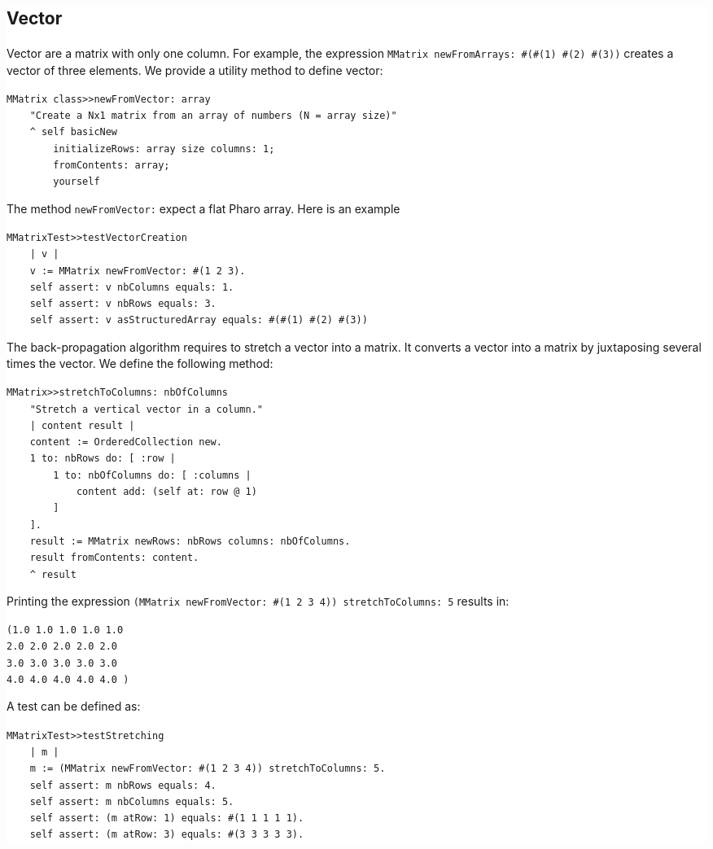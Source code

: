 ## Vector

Vector are a matrix with only one column. For example, the expression `MMatrix newFromArrays: #(#(1) #(2) #(3))` creates a vector of three elements. We provide a utility method to define vector:

```Smalltalk
MMatrix class>>newFromVector: array
	"Create a Nx1 matrix from an array of numbers (N = array size)"
	^ self basicNew
		initializeRows: array size columns: 1;
		fromContents: array;
		yourself
```

The method `newFromVector:` expect a flat Pharo array. Here is an example 

```Smalltalk
MMatrixTest>>testVectorCreation
	| v |
	v := MMatrix newFromVector: #(1 2 3).
	self assert: v nbColumns equals: 1.
	self assert: v nbRows equals: 3.
	self assert: v asStructuredArray equals: #(#(1) #(2) #(3))
```

The back-propagation algorithm requires to stretch a vector into a matrix. It converts a vector into a matrix by juxtaposing several times the vector. We define the following method:

```Smalltalk
MMatrix>>stretchToColumns: nbOfColumns
	"Stretch a vertical vector in a column."
	| content result |
	content := OrderedCollection new.
	1 to: nbRows do: [ :row |
		1 to: nbOfColumns do: [ :columns |
			content add: (self at: row @ 1)
		]
	].
	result := MMatrix newRows: nbRows columns: nbOfColumns.
	result fromContents: content.
	^ result
```

Printing the expression `(MMatrix newFromVector: #(1 2 3 4)) stretchToColumns: 5` results in: 

```
(1.0 1.0 1.0 1.0 1.0
2.0 2.0 2.0 2.0 2.0
3.0 3.0 3.0 3.0 3.0
4.0 4.0 4.0 4.0 4.0 )
```

A test can be defined as:

```Smalltalk
MMatrixTest>>testStretching
	| m |
	m := (MMatrix newFromVector: #(1 2 3 4)) stretchToColumns: 5. 
	self assert: m nbRows equals: 4.
	self assert: m nbColumns equals: 5.
	self assert: (m atRow: 1) equals: #(1 1 1 1 1).
	self assert: (m atRow: 3) equals: #(3 3 3 3 3).
```
